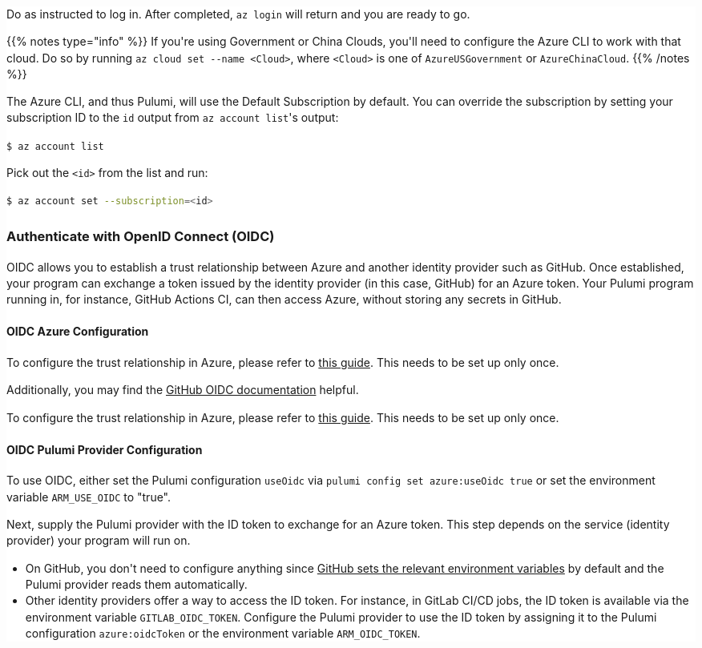 Do as instructed to log in.  After completed, `az login` will return and you are ready to go.

{{% notes type="info" %}}
If you're using Government or China Clouds, you'll need to configure the Azure CLI to work with that cloud.  Do so by running `az cloud set --name <Cloud>`, where `<Cloud>` is one of `AzureUSGovernment` or `AzureChinaCloud`.
{{% /notes %}}

The Azure CLI, and thus Pulumi, will use the Default Subscription by default. You can override the subscription by setting your subscription ID to the `id` output from `az account list`'s output:

```bash
$ az account list
```

Pick out the `<id>` from the list and run:

```bash
$ az account set --subscription=<id>
```

### Authenticate with OpenID Connect (OIDC)

OIDC allows you to establish a trust relationship between Azure and another identity provider such as GitHub. Once
established, your program can exchange a token issued by the identity provider (in this case, GitHub) for an Azure
token. Your Pulumi program running in, for instance, GitHub Actions CI, can then access Azure, without storing any
secrets in GitHub.

#### OIDC Azure Configuration

To configure the trust relationship in Azure, please refer to
[this guide](https://learn.microsoft.com/en-us/azure/active-directory/workload-identities/workload-identity-federation-create-trust?pivots=identity-wif-apps-methods-azp#github-actions).
This needs to be set up only once.

Additionally, you may find the
[GitHub OIDC documentation](https://docs.github.com/en/actions/deployment/security-hardening-your-deployments/about-security-hardening-with-openid-connect)
helpful.

To configure the trust relationship in Azure, please refer to
[this guide](https://learn.microsoft.com/en-us/azure/active-directory/workload-identities/workload-identity-federation-create-trust?pivots=identity-wif-apps-methods-azp#github-actions).
This needs to be set up only once.

#### OIDC Pulumi Provider Configuration

To use OIDC, either set the Pulumi configuration `useOidc` via `pulumi config set azure:useOidc true` or set the
environment variable `ARM_USE_OIDC` to "true".

Next, supply the Pulumi provider with the ID token to exchange for an Azure token. This step depends on the service
(identity provider) your program will run on.
- On GitHub, you don't need to configure anything since
[GitHub sets the relevant environment variables](https://docs.github.com/en/actions/deployment/security-hardening-your-deployments/about-security-hardening-with-openid-connect) by default and the Pulumi provider reads them automatically. 
- Other identity providers offer a way to access the ID token. For instance, in GitLab CI/CD jobs, the ID token is available
via the environment variable `GITLAB_OIDC_TOKEN`. Configure the Pulumi provider to use the ID token by assigning it to
the Pulumi configuration `azure:oidcToken` or the environment variable `ARM_OIDC_TOKEN`.
